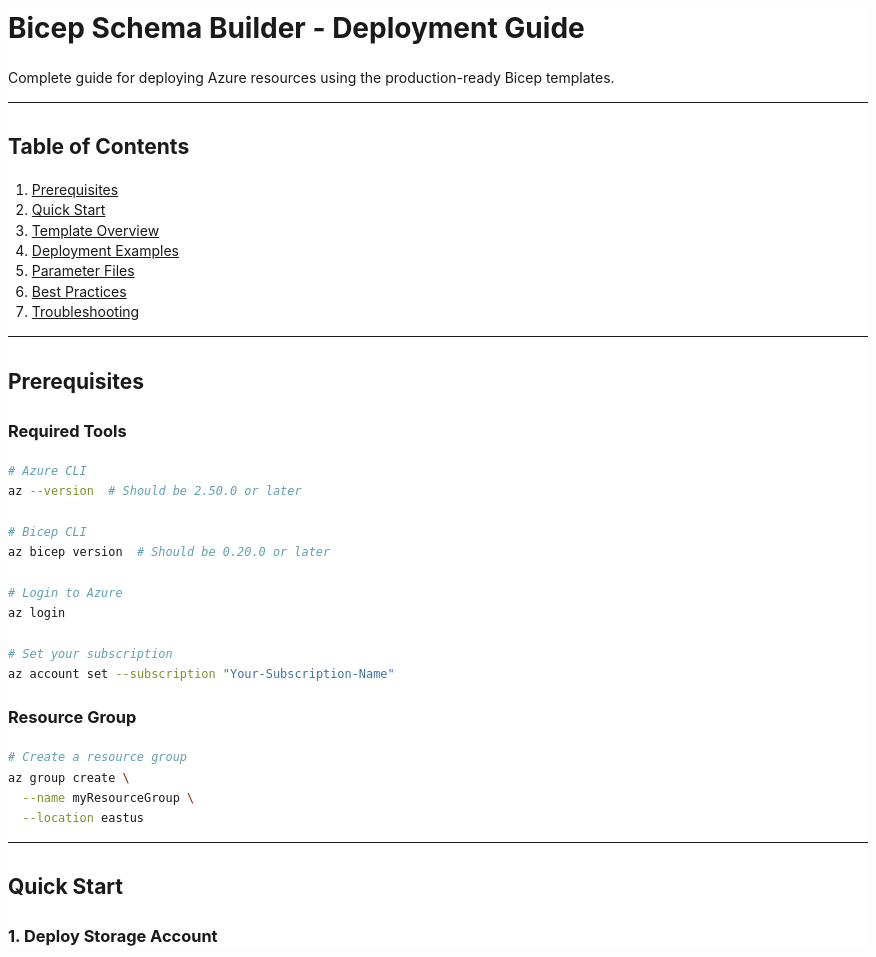 # Bicep Schema Builder - Deployment Guide

Complete guide for deploying Azure resources using the production-ready Bicep templates.

---

## Table of Contents

1. [Prerequisites](#prerequisites)
2. [Quick Start](#quick-start)
3. [Template Overview](#template-overview)
4. [Deployment Examples](#deployment-examples)
5. [Parameter Files](#parameter-files)
6. [Best Practices](#best-practices)
7. [Troubleshooting](#troubleshooting)

---

## Prerequisites

### Required Tools

```bash
# Azure CLI
az --version  # Should be 2.50.0 or later

# Bicep CLI
az bicep version  # Should be 0.20.0 or later

# Login to Azure
az login

# Set your subscription
az account set --subscription "Your-Subscription-Name"
```

### Resource Group

```bash
# Create a resource group
az group create \
  --name myResourceGroup \
  --location eastus
```

---

## Quick Start

### 1. Deploy Storage Account
